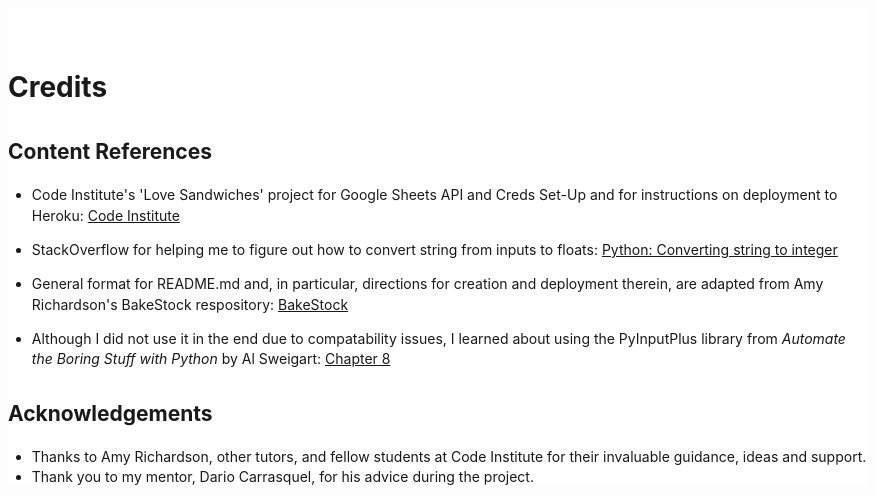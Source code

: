 <br>

# Credits

## Content References
   
   - Code Institute's 'Love Sandwiches' project for Google Sheets API and Creds Set-Up and for instructions on deployment to Heroku: [Code Institute](https://codeinstitute.net/ie/)

   - StackOverflow for helping me to figure out how to convert string from inputs to floats: [Python: Converting string to integer](https://stackoverflow.com/questions/78756277/python-converting-string-to-integer)

   - General format for README.md and, in particular, directions for creation and deployment therein, are adapted from Amy Richardson's BakeStock respository: [BakeStock](https://github.com/amylour/BakeStock/blob/main/README.md)

   - Although I did not use it in the end due to compatability issues, I learned about using the PyInputPlus library from _Automate the Boring Stuff with Python_ by Al Sweigart: [Chapter 8](https://automatetheboringstuff.com/2e/chapter8/)
  


## Acknowledgements  
- Thanks to Amy Richardson, other tutors, and fellow students at Code Institute for their invaluable guidance, ideas and support.
- Thank you to my mentor, Dario Carrasquel, for his advice during the project. 
